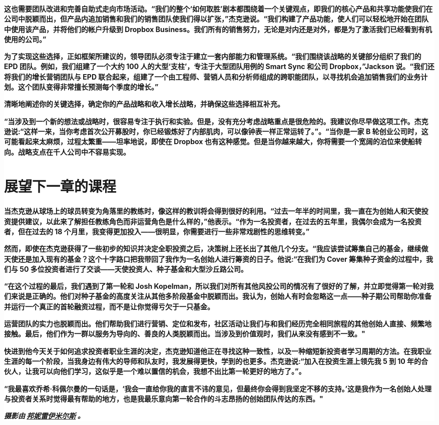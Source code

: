 **这也需要团队改进和完善自助式走向市场活动。“我们的整个‘如何取胜’剧本都围绕着一个关键观点，即我们的核心产品和共享功能使我们在公司中脱颖而出，但产品内追加销售和我们的销售团队使我们得以扩张，”杰克逊说。“我们构建了产品功能，使人们可以轻松地开始在团队中使用该产品，并将他们的帐户升级到 Dropbox Business。我们所有的销售努力，无论是对内还是对外，都是为了激活我们已经看到有机使用的公司。”**

**为了实现这些选择，正如框架所建议的，领导团队必须专注于建立一套内部能力和管理系统。“我们围绕该战略的关键部分组织了我们的 EPD 团队。例如，我们组建了一个大约 100 人的大型‘支柱’，专注于大型团队用例的 Smart Sync 和公司 Dropbox，”Jackson 说。“我们还将我们的增长营销团队与 EPD 联合起来，组建了一个由工程师、营销人员和分析师组成的跨职能团队，以寻找机会追加销售我们的业务计划。这个团队变得非常擅长预测每个季度的增长。”**

**清晰地阐述你的关键选择，确定你的产品战略和收入增长战略，并确保这些选择相互补充。**

**“当涉及到一个新的想法或战略时，很容易专注于执行和实验。但是，没有充分考虑战略重点是很危险的。我建议你尽早做这项工作。杰克逊说:“这样一来，当你考虑首次公开募股时，你已经锻炼好了内部肌肉，可以像钟表一样正常运转了。”。“当你是一家 B 轮创业公司时，这可能看起来太麻烦，过程太繁重——坦率地说，即使在 Dropbox 也有这种感觉。但是当你越来越大，你将需要一个宽阔的泊位来使船转向。战略支点在千人公司中不容易实现。**

# **展望下一章的课程**

**当杰克逊从球场上的球员转变为角落里的教练时，像这样的教训将会得到很好的利用。“过去一年半的时间里，我一直在为创始人和天使投资提供建议，以此来了解担任教练角色而非运营角色是什么样的，”他表示。“作为一名投资者，在过去的五年里，我偶尔会成为一名投资者，但在过去的 18 个月里，我变得更加投入——很明显，你需要进行一些非常戏剧性的思维转变。”**

**然而，即使在杰克逊获得了一些初步的知识并决定全职投资之后，决策树上还长出了其他几个分支。“我应该尝试筹集自己的基金，继续做天使还是加入现有的基金？这个十字路口把我带回了我作为一名创始人进行筹资的日子。他说:“在我们为 Cover 筹集种子资金的过程中，我们与 50 多位投资者进行了交谈——天使投资人、种子基金和大型沙丘路公司。**

**“在这个过程的最后，我们遇到了第一轮和 Josh Kopelman，所以我们对所有其他风投公司的情况有了很好的了解，并立即觉得第一轮对我们来说是正确的。他们对种子基金的高度关注从其他多阶段基金中脱颖而出。我认为，创始人有时会忽略这一点——种子期公司帮助你准备并运行一个真正的首轮融资过程，而不是让你觉得亏欠于一只基金。**

**运营团队的实力也脱颖而出。他们帮助我们进行营销、定位和发布，社区活动让我们与和我们经历完全相同旅程的其他创始人直接、频繁地接触。最后，他们作为一群以服务为导向的、善良的人类脱颖而出。当涉及到价值观时，我们从来没有感到不一致。"**

**快进到他今天关于如何追求投资者职业生涯的决定，杰克逊知道他正在寻找这种一致性，以及一种缩短新投资者学习周期的方法。在我职业生涯的每一个阶段，当我身边有伟大的导师和队友时，我发展得更快，学到的也更多。杰克逊说:“加入在投资生涯上领先我 5 到 10 年的合伙人，让我可以向他们学习，这似乎是一个难以置信的机会，我想不出比第一轮更好的地方了。”。**

**“我最喜欢乔希·科佩尔曼的一句话是，‘我会一直给你我的直言不讳的意见，但最终你会得到我坚定不移的支持。’这是我作为一名创始人处理与投资者关系时觉得最有帮助的地方，也是我最乐意向第一轮合作的斗志昂扬的创始团队传达的东西。"**

***摄影由* *[邦妮雷伊米尔斯](http://www.bonnieraemillsphoto.com/ "null")* *。***